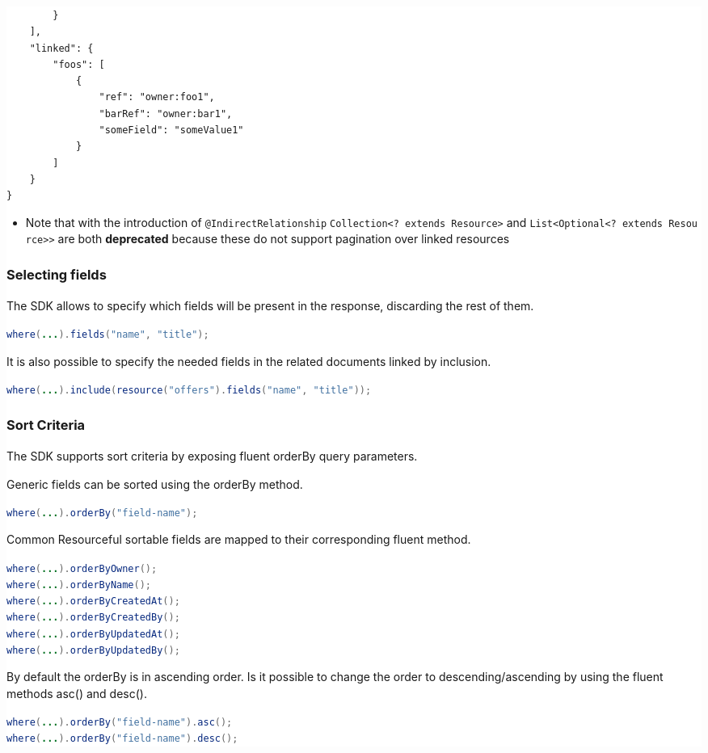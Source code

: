 ```
		}
	],
	"linked": {
		"foos": [
			{
				"ref": "owner:foo1",
				"barRef": "owner:bar1",
				"someField": "someValue1"
			}
		]
	}
}
```
* Note that with the introduction of `@IndirectRelationship` `Collection<? extends Resource>` and `List<Optional<? extends Resource>>` are both **deprecated** because these do not support pagination over linked resources

### Selecting fields

The SDK allows to specify which fields will be present in the response, discarding the rest of them.

```java
where(...).fields("name", "title");
```

It is also possible to specify the needed fields in the related documents linked by inclusion.

```java
where(...).include(resource("offers").fields("name", "title"));
```

### Sort Criteria

The SDK supports sort criteria by exposing fluent orderBy query parameters.

Generic fields can be sorted using the orderBy method.

```java
where(...).orderBy("field-name");
```

Common Resourceful sortable fields are mapped to their corresponding fluent method.

```java
where(...).orderByOwner();
where(...).orderByName();
where(...).orderByCreatedAt();
where(...).orderByCreatedBy();
where(...).orderByUpdatedAt();
where(...).orderByUpdatedBy();
```

By default the orderBy is in ascending order. Is it possible to change the order to descending/ascending by using the fluent methods asc() and desc().

```java
where(...).orderBy("field-name").asc();
where(...).orderBy("field-name").desc();
```
